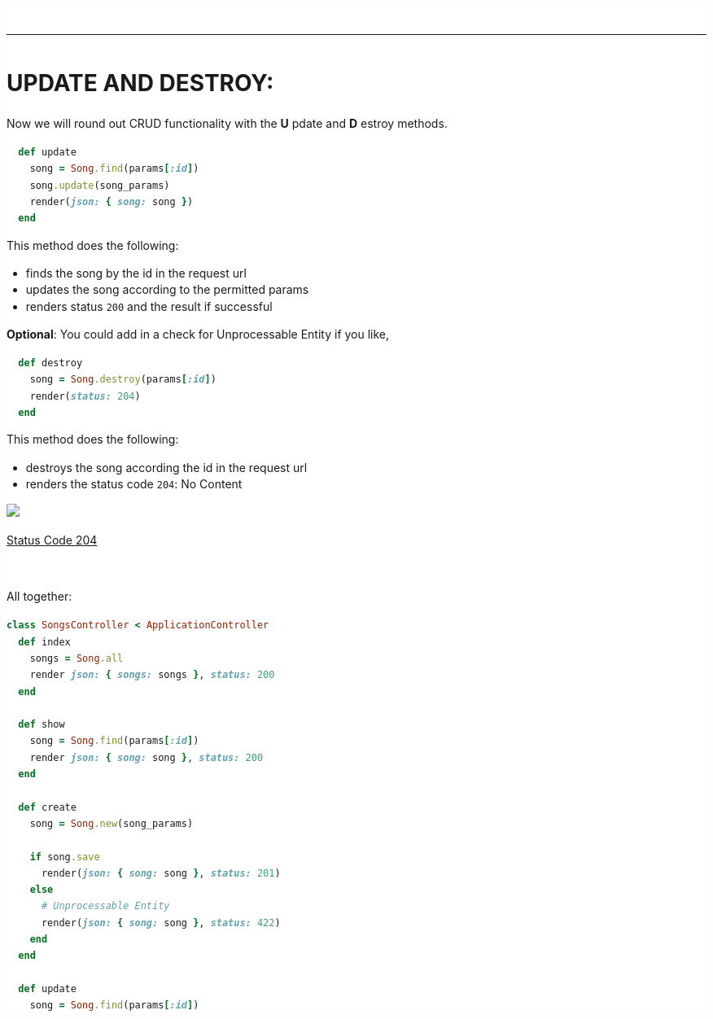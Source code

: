 <br>
<hr>

# UPDATE AND DESTROY:



Now we will round out CRUD functionality with the **U** pdate and **D** estroy methods.

```ruby
  def update
    song = Song.find(params[:id])
    song.update(song_params)
    render(json: { song: song })
  end
```

This method does the following:

* finds the song by the id in the request url
* updates the song according to the permitted params
* renders status `200` and the result if successful

**Optional**: You could add in a check for Unprocessable Entity if you like,

```ruby
  def destroy
    song = Song.destroy(params[:id])
    render(status: 204)
  end
```

This method does the following:

* destroys the song according the id in the request url
* renders the status code `204`: No Content

![](https://i.imgur.com/7qkK4aV.png)

[Status Code 204](https://httpstatuses.com/204)

<br>

All together:

```ruby
class SongsController < ApplicationController
  def index
    songs = Song.all
    render json: { songs: songs }, status: 200
  end

  def show
    song = Song.find(params[:id])
    render json: { song: song }, status: 200
  end

  def create
    song = Song.new(song_params)

    if song.save
      render(json: { song: song }, status: 201)
    else
      # Unprocessable Entity
      render(json: { song: song }, status: 422)
    end
  end

  def update
    song = Song.find(params[:id])
```